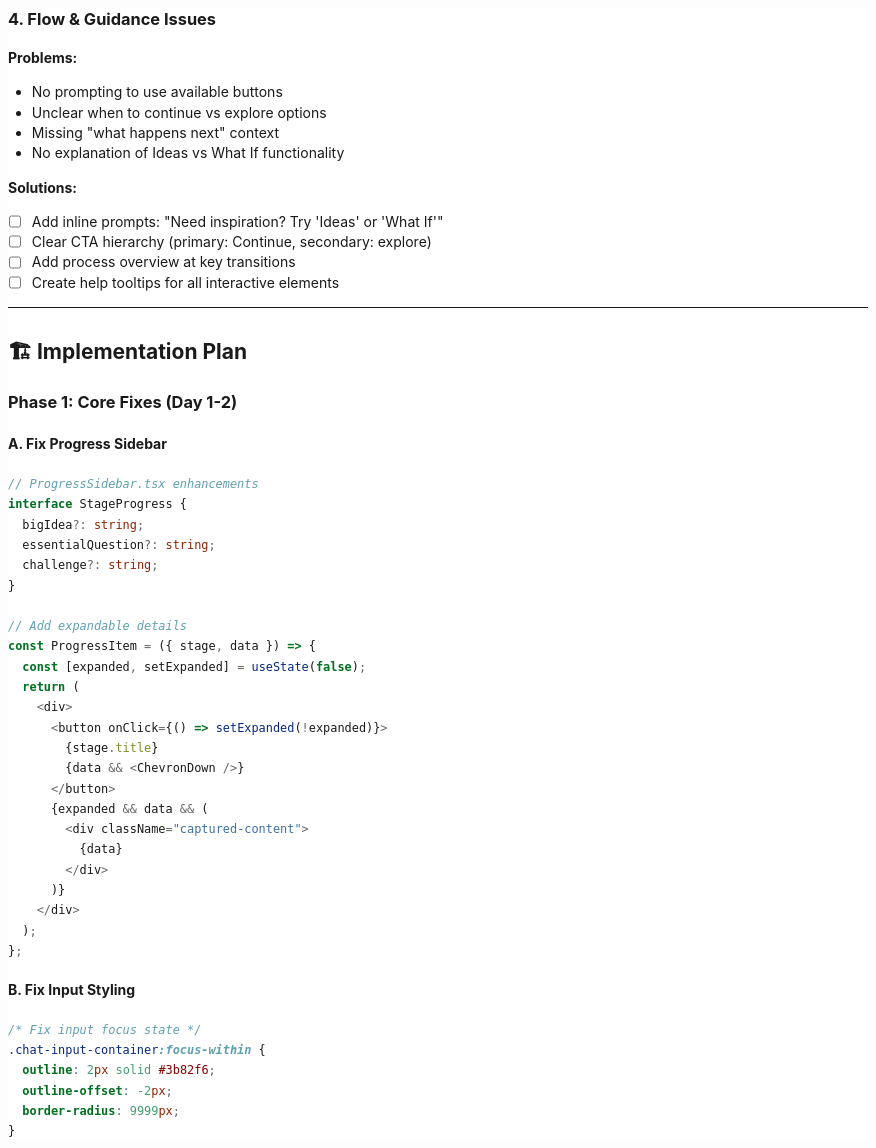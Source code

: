 ### 4. **Flow & Guidance Issues**
**Problems:**
- No prompting to use available buttons
- Unclear when to continue vs explore options
- Missing "what happens next" context
- No explanation of Ideas vs What If functionality

**Solutions:**
- [ ] Add inline prompts: "Need inspiration? Try 'Ideas' or 'What If'"
- [ ] Clear CTA hierarchy (primary: Continue, secondary: explore)
- [ ] Add process overview at key transitions
- [ ] Create help tooltips for all interactive elements

---

## 🏗️ Implementation Plan

### **Phase 1: Core Fixes (Day 1-2)**

#### A. Fix Progress Sidebar
```typescript
// ProgressSidebar.tsx enhancements
interface StageProgress {
  bigIdea?: string;
  essentialQuestion?: string;
  challenge?: string;
}

// Add expandable details
const ProgressItem = ({ stage, data }) => {
  const [expanded, setExpanded] = useState(false);
  return (
    <div>
      <button onClick={() => setExpanded(!expanded)}>
        {stage.title}
        {data && <ChevronDown />}
      </button>
      {expanded && data && (
        <div className="captured-content">
          {data}
        </div>
      )}
    </div>
  );
};
```

#### B. Fix Input Styling
```css
/* Fix input focus state */
.chat-input-container:focus-within {
  outline: 2px solid #3b82f6;
  outline-offset: -2px;
  border-radius: 9999px;
}
```
